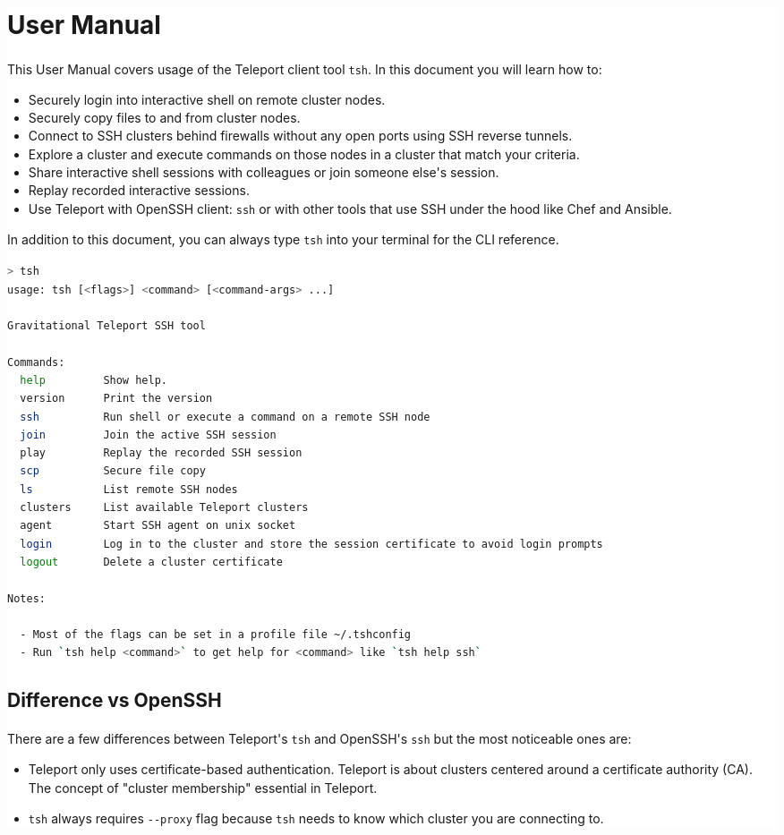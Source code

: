 # User Manual

This User Manual covers usage of the Teleport client tool `tsh`. In this 
document you will learn how to:

* Securely login into interactive shell on remote cluster nodes.
* Securely copy files to and from cluster nodes.
* Connect to SSH clusters behind firewalls without any open ports using SSH reverse tunnels.
* Explore a cluster and execute commands on those nodes in a cluster that match your criteria.
* Share interactive shell sessions with colleagues or join someone else's session.
* Replay recorded interactive sessions.
* Use Teleport with OpenSSH client: `ssh` or with other tools that use SSH under the hood like Chef and Ansible.

In addition to this document, you can always type `tsh` into your terminal for the CLI reference.
```bash
> tsh
usage: tsh [<flags>] <command> [<command-args> ...]

Gravitational Teleport SSH tool

Commands:
  help         Show help.
  version      Print the version
  ssh          Run shell or execute a command on a remote SSH node
  join         Join the active SSH session
  play         Replay the recorded SSH session
  scp          Secure file copy
  ls           List remote SSH nodes
  clusters     List available Teleport clusters
  agent        Start SSH agent on unix socket
  login        Log in to the cluster and store the session certificate to avoid login prompts
  logout       Delete a cluster certificate

Notes:

  - Most of the flags can be set in a profile file ~/.tshconfig
  - Run `tsh help <command>` to get help for <command> like `tsh help ssh`
```

## Difference vs OpenSSH

There are a few differences between Teleport's `tsh` and OpenSSH's `ssh` but the 
most noticeable ones are:

* Teleport only uses certificate-based authentication. Teleport is about clusters
  centered around a certificate authority (CA). The concept of "cluster membership" 
  essential in Teleport.

* `tsh` always requires `--proxy` flag because `tsh` needs to know which cluster
  you are connecting to. 
